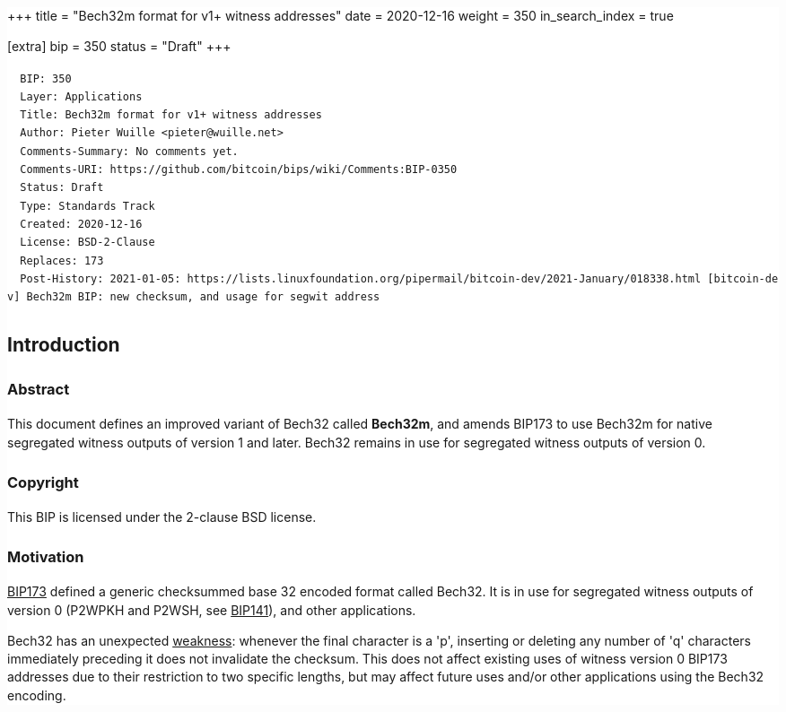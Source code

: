 +++
title = "Bech32m format for v1+ witness addresses"
date = 2020-12-16
weight = 350
in_search_index = true

[extra]
bip = 350
status = "Draft"
+++

      BIP: 350
      Layer: Applications
      Title: Bech32m format for v1+ witness addresses
      Author: Pieter Wuille <pieter@wuille.net>
      Comments-Summary: No comments yet.
      Comments-URI: https://github.com/bitcoin/bips/wiki/Comments:BIP-0350
      Status: Draft
      Type: Standards Track
      Created: 2020-12-16
      License: BSD-2-Clause
      Replaces: 173
      Post-History: 2021-01-05: https://lists.linuxfoundation.org/pipermail/bitcoin-dev/2021-January/018338.html [bitcoin-dev] Bech32m BIP: new checksum, and usage for segwit address

## Introduction

### Abstract

This document defines an improved variant of Bech32 called **Bech32m**,
and amends BIP173 to use Bech32m for native segregated witness outputs
of version 1 and later. Bech32 remains in use for segregated witness
outputs of version 0.

### Copyright

This BIP is licensed under the 2-clause BSD license.

### Motivation

[BIP173](bip-0173.mediawiki "wikilink") defined a generic checksummed
base 32 encoded format called Bech32. It is in use for segregated
witness outputs of version 0 (P2WPKH and P2WSH, see
[BIP141](bip-0141.mediawiki "wikilink")), and other applications.

Bech32 has an unexpected
[weakness](https://github.com/sipa/bech32/issues/51): whenever the final
character is a \'p\', inserting or deleting any number of \'q\'
characters immediately preceding it does not invalidate the checksum.
This does not affect existing uses of witness version 0 BIP173 addresses
due to their restriction to two specific lengths, but may affect future
uses and/or other applications using the Bech32 encoding.


[^1]: **Why not permit both Bech32 and Bech32m for v0 addresses?**
[^2]: **Can a single string simultaneously be valid as Bech32 and
[^3]: **What about error correction?** As explained in BIP173,
[^4]: **What is an error pattern's window size?** The window size of an
[^5]: **Why do we care about probability of accepting Bech32m strings in
[^6]: **Should we also take into account failures that occur due to
[^7]: **What restrictions were taken into account for the
[^8]: **How were the properties to select for chosen?** All these
[^9]: **Why optimize for segregated witness addresses (with HRP \"bc1\")